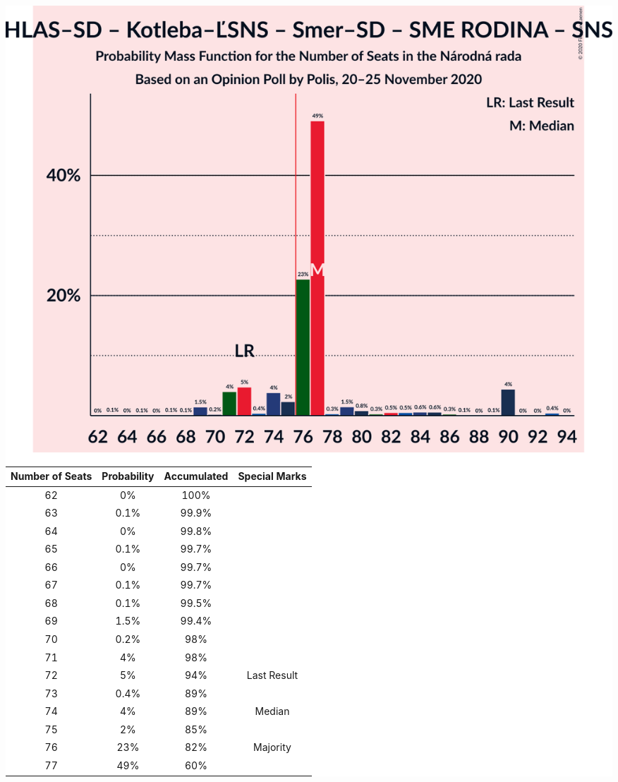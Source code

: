![Graph with seats probability mass function not yet produced](2020-11-25-Polis-coalitions-seats-pmf-hlas–sd–kotleba–ľsns–smer–sd–smerodina–sns.png "Seats Probability Mass Function")

| Number of Seats | Probability | Accumulated | Special Marks |
|:---------------:|:-----------:|:-----------:|:-------------:|
| 62 | 0% | 100% |  |
| 63 | 0.1% | 99.9% |  |
| 64 | 0% | 99.8% |  |
| 65 | 0.1% | 99.7% |  |
| 66 | 0% | 99.7% |  |
| 67 | 0.1% | 99.7% |  |
| 68 | 0.1% | 99.5% |  |
| 69 | 1.5% | 99.4% |  |
| 70 | 0.2% | 98% |  |
| 71 | 4% | 98% |  |
| 72 | 5% | 94% | Last Result |
| 73 | 0.4% | 89% |  |
| 74 | 4% | 89% | Median |
| 75 | 2% | 85% |  |
| 76 | 23% | 82% | Majority |
| 77 | 49% | 60% |  |